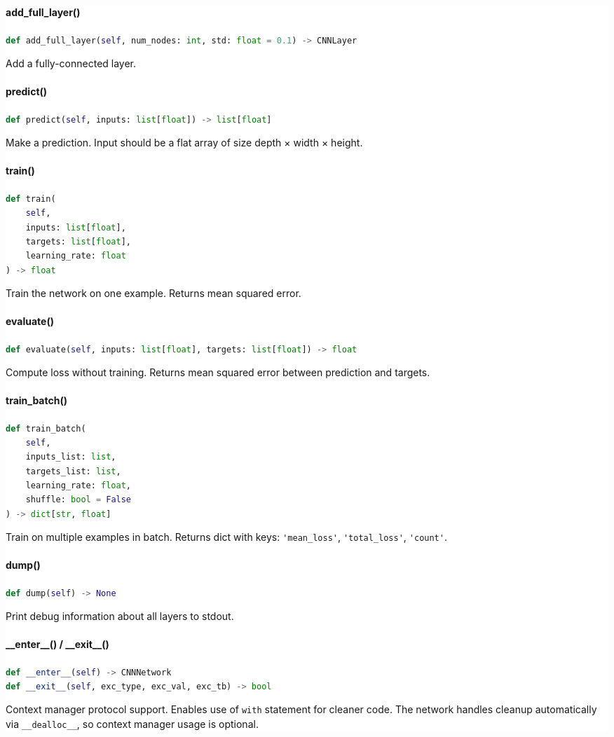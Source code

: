 #### add_full_layer()
```python
def add_full_layer(self, num_nodes: int, std: float = 0.1) -> CNNLayer
```
Add a fully-connected layer.

#### predict()
```python
def predict(self, inputs: list[float]) -> list[float]
```
Make a prediction. Input should be a flat array of size depth × width × height.

#### train()
```python
def train(
    self,
    inputs: list[float],
    targets: list[float],
    learning_rate: float
) -> float
```
Train the network on one example. Returns mean squared error.

#### evaluate()
```python
def evaluate(self, inputs: list[float], targets: list[float]) -> float
```
Compute loss without training. Returns mean squared error between prediction and targets.

#### train_batch()
```python
def train_batch(
    self,
    inputs_list: list,
    targets_list: list,
    learning_rate: float,
    shuffle: bool = False
) -> dict[str, float]
```
Train on multiple examples in batch. Returns dict with keys: `'mean_loss'`, `'total_loss'`, `'count'`.

#### dump()
```python
def dump(self) -> None
```
Print debug information about all layers to stdout.

#### \_\_enter\_\_() / \_\_exit\_\_()
```python
def __enter__(self) -> CNNNetwork
def __exit__(self, exc_type, exc_val, exc_tb) -> bool
```
Context manager protocol support. Enables use of `with` statement for cleaner code. The network handles cleanup automatically via `__dealloc__`, so context manager usage is optional.
